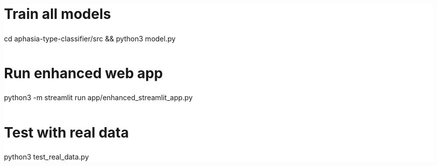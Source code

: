 
# Train all models
cd aphasia-type-classifier/src && python3 model.py

# Run enhanced web app
python3 -m streamlit run app/enhanced_streamlit_app.py

# Test with real data
python3 test_real_data.py